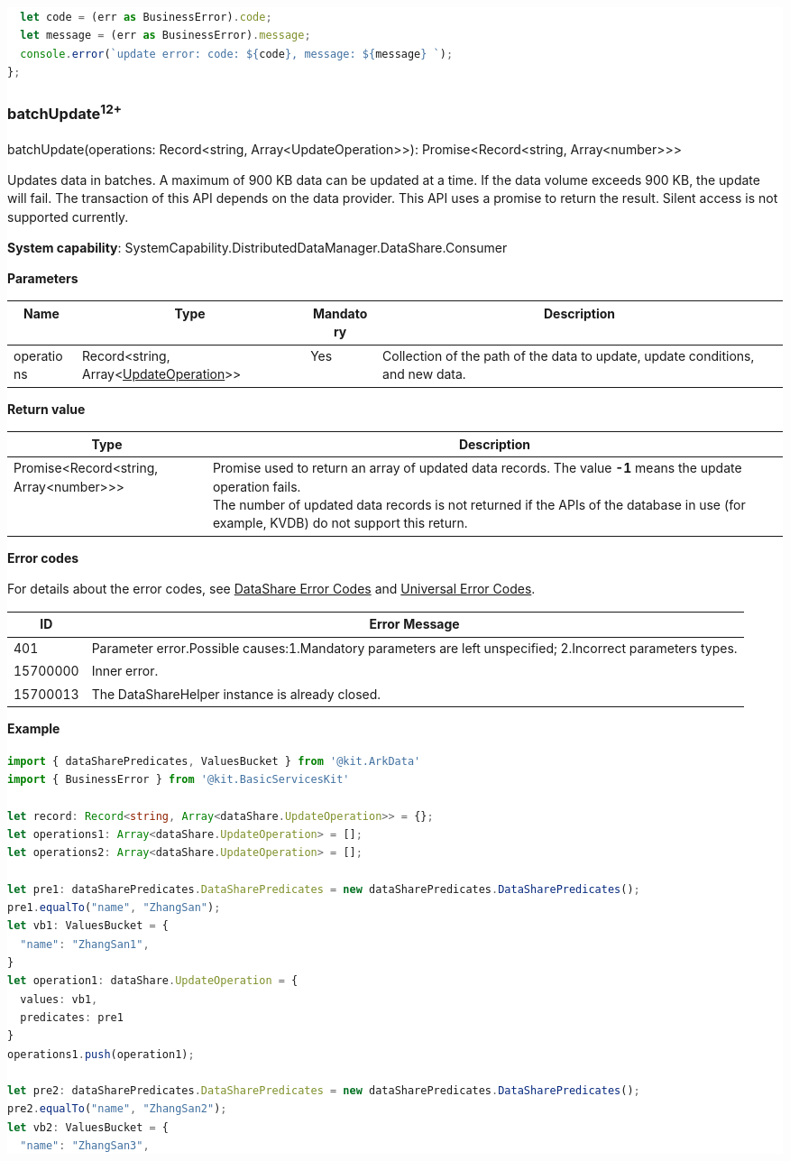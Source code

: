 ```ts
  let code = (err as BusinessError).code;
  let message = (err as BusinessError).message;
  console.error(`update error: code: ${code}, message: ${message} `);
};
```

### batchUpdate<sup>12+</sup>

batchUpdate(operations: Record&lt;string, Array&lt;UpdateOperation&gt;&gt;): Promise&lt;Record&lt;string, Array&lt;number&gt;&gt;&gt;

Updates data in batches. A maximum of 900 KB data can be updated at a time. If the data volume exceeds 900 KB, the update will fail. The transaction of this API depends on the data provider. This API uses a promise to return the result. Silent access is not supported currently.

**System capability**: SystemCapability.DistributedDataManager.DataShare.Consumer

**Parameters**

| Name    | Type                                                        | Mandatory| Description                                  |
| ---------- | ------------------------------------------------------------ | ---- | -------------------------------------- |
| operations | Record&lt;string, Array&lt;[UpdateOperation](#updateoperation12)&gt;&gt; | Yes  | Collection of the path of the data to update, update conditions, and new data.|

**Return value**

| Type                                                 | Description                                                        |
| ----------------------------------------------------- | ------------------------------------------------------------ |
| Promise&lt;Record&lt;string, Array&lt;number&gt;&gt;&gt; | Promise used to return an array of updated data records. The value **-1** means the update operation fails.<br>The number of updated data records is not returned if the APIs of the database in use (for example, KVDB) do not support this return.|

**Error codes**

For details about the error codes, see [DataShare Error Codes](errorcode-datashare.md) and [Universal Error Codes](../errorcode-universal.md).

| ID| Error Message                            |
| -------- | ------------------------------------ |
| 401      | Parameter error.Possible causes:1.Mandatory parameters are left unspecified; 2.Incorrect parameters types.|
| 15700000 | Inner error.                         |
| 15700013 | The DataShareHelper instance is already closed. |

**Example**

```ts
import { dataSharePredicates, ValuesBucket } from '@kit.ArkData'
import { BusinessError } from '@kit.BasicServicesKit'

let record: Record<string, Array<dataShare.UpdateOperation>> = {};
let operations1: Array<dataShare.UpdateOperation> = [];
let operations2: Array<dataShare.UpdateOperation> = [];

let pre1: dataSharePredicates.DataSharePredicates = new dataSharePredicates.DataSharePredicates();
pre1.equalTo("name", "ZhangSan");
let vb1: ValuesBucket = {
  "name": "ZhangSan1",
}
let operation1: dataShare.UpdateOperation = {
  values: vb1,
  predicates: pre1
}
operations1.push(operation1);

let pre2: dataSharePredicates.DataSharePredicates = new dataSharePredicates.DataSharePredicates();
pre2.equalTo("name", "ZhangSan2");
let vb2: ValuesBucket = {
  "name": "ZhangSan3",
```